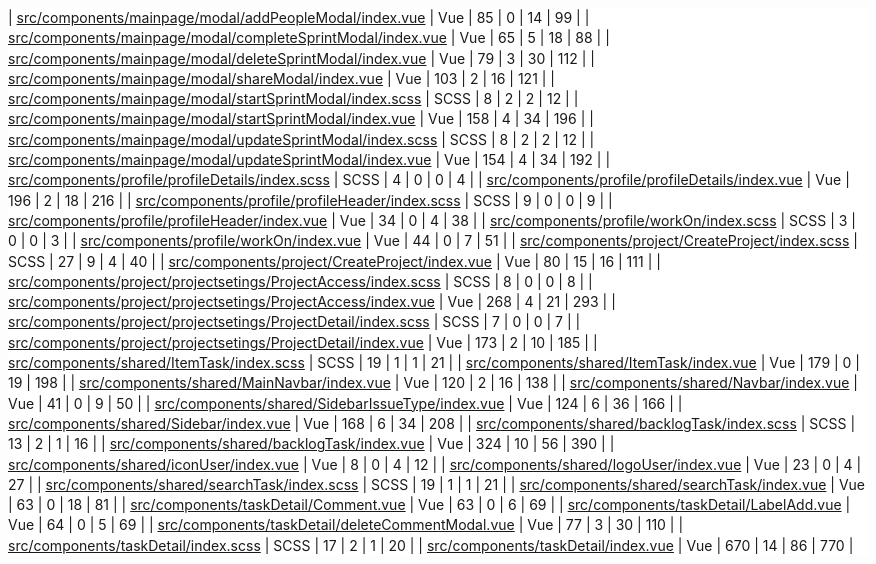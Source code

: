 | [src/components/mainpage/modal/addPeopleModal/index.vue](/src/components/mainpage/modal/addPeopleModal/index.vue) | Vue | 85 | 0 | 14 | 99 |
| [src/components/mainpage/modal/completeSprintModal/index.vue](/src/components/mainpage/modal/completeSprintModal/index.vue) | Vue | 65 | 5 | 18 | 88 |
| [src/components/mainpage/modal/deleteSprintModal/index.vue](/src/components/mainpage/modal/deleteSprintModal/index.vue) | Vue | 79 | 3 | 30 | 112 |
| [src/components/mainpage/modal/shareModal/index.vue](/src/components/mainpage/modal/shareModal/index.vue) | Vue | 103 | 2 | 16 | 121 |
| [src/components/mainpage/modal/startSprintModal/index.scss](/src/components/mainpage/modal/startSprintModal/index.scss) | SCSS | 8 | 2 | 2 | 12 |
| [src/components/mainpage/modal/startSprintModal/index.vue](/src/components/mainpage/modal/startSprintModal/index.vue) | Vue | 158 | 4 | 34 | 196 |
| [src/components/mainpage/modal/updateSprintModal/index.scss](/src/components/mainpage/modal/updateSprintModal/index.scss) | SCSS | 8 | 2 | 2 | 12 |
| [src/components/mainpage/modal/updateSprintModal/index.vue](/src/components/mainpage/modal/updateSprintModal/index.vue) | Vue | 154 | 4 | 34 | 192 |
| [src/components/profile/profileDetails/index.scss](/src/components/profile/profileDetails/index.scss) | SCSS | 4 | 0 | 0 | 4 |
| [src/components/profile/profileDetails/index.vue](/src/components/profile/profileDetails/index.vue) | Vue | 196 | 2 | 18 | 216 |
| [src/components/profile/profileHeader/index.scss](/src/components/profile/profileHeader/index.scss) | SCSS | 9 | 0 | 0 | 9 |
| [src/components/profile/profileHeader/index.vue](/src/components/profile/profileHeader/index.vue) | Vue | 34 | 0 | 4 | 38 |
| [src/components/profile/workOn/index.scss](/src/components/profile/workOn/index.scss) | SCSS | 3 | 0 | 0 | 3 |
| [src/components/profile/workOn/index.vue](/src/components/profile/workOn/index.vue) | Vue | 44 | 0 | 7 | 51 |
| [src/components/project/CreateProject/index.scss](/src/components/project/CreateProject/index.scss) | SCSS | 27 | 9 | 4 | 40 |
| [src/components/project/CreateProject/index.vue](/src/components/project/CreateProject/index.vue) | Vue | 80 | 15 | 16 | 111 |
| [src/components/project/projectsetings/ProjectAccess/index.scss](/src/components/project/projectsetings/ProjectAccess/index.scss) | SCSS | 8 | 0 | 0 | 8 |
| [src/components/project/projectsetings/ProjectAccess/index.vue](/src/components/project/projectsetings/ProjectAccess/index.vue) | Vue | 268 | 4 | 21 | 293 |
| [src/components/project/projectsetings/ProjectDetail/index.scss](/src/components/project/projectsetings/ProjectDetail/index.scss) | SCSS | 7 | 0 | 0 | 7 |
| [src/components/project/projectsetings/ProjectDetail/index.vue](/src/components/project/projectsetings/ProjectDetail/index.vue) | Vue | 173 | 2 | 10 | 185 |
| [src/components/shared/ItemTask/index.scss](/src/components/shared/ItemTask/index.scss) | SCSS | 19 | 1 | 1 | 21 |
| [src/components/shared/ItemTask/index.vue](/src/components/shared/ItemTask/index.vue) | Vue | 179 | 0 | 19 | 198 |
| [src/components/shared/MainNavbar/index.vue](/src/components/shared/MainNavbar/index.vue) | Vue | 120 | 2 | 16 | 138 |
| [src/components/shared/Navbar/index.vue](/src/components/shared/Navbar/index.vue) | Vue | 41 | 0 | 9 | 50 |
| [src/components/shared/SidebarIssueType/index.vue](/src/components/shared/SidebarIssueType/index.vue) | Vue | 124 | 6 | 36 | 166 |
| [src/components/shared/Sidebar/index.vue](/src/components/shared/Sidebar/index.vue) | Vue | 168 | 6 | 34 | 208 |
| [src/components/shared/backlogTask/index.scss](/src/components/shared/backlogTask/index.scss) | SCSS | 13 | 2 | 1 | 16 |
| [src/components/shared/backlogTask/index.vue](/src/components/shared/backlogTask/index.vue) | Vue | 324 | 10 | 56 | 390 |
| [src/components/shared/iconUser/index.vue](/src/components/shared/iconUser/index.vue) | Vue | 8 | 0 | 4 | 12 |
| [src/components/shared/logoUser/index.vue](/src/components/shared/logoUser/index.vue) | Vue | 23 | 0 | 4 | 27 |
| [src/components/shared/searchTask/index.scss](/src/components/shared/searchTask/index.scss) | SCSS | 19 | 1 | 1 | 21 |
| [src/components/shared/searchTask/index.vue](/src/components/shared/searchTask/index.vue) | Vue | 63 | 0 | 18 | 81 |
| [src/components/taskDetail/Comment.vue](/src/components/taskDetail/Comment.vue) | Vue | 63 | 0 | 6 | 69 |
| [src/components/taskDetail/LabelAdd.vue](/src/components/taskDetail/LabelAdd.vue) | Vue | 64 | 0 | 5 | 69 |
| [src/components/taskDetail/deleteCommentModal.vue](/src/components/taskDetail/deleteCommentModal.vue) | Vue | 77 | 3 | 30 | 110 |
| [src/components/taskDetail/index.scss](/src/components/taskDetail/index.scss) | SCSS | 17 | 2 | 1 | 20 |
| [src/components/taskDetail/index.vue](/src/components/taskDetail/index.vue) | Vue | 670 | 14 | 86 | 770 |